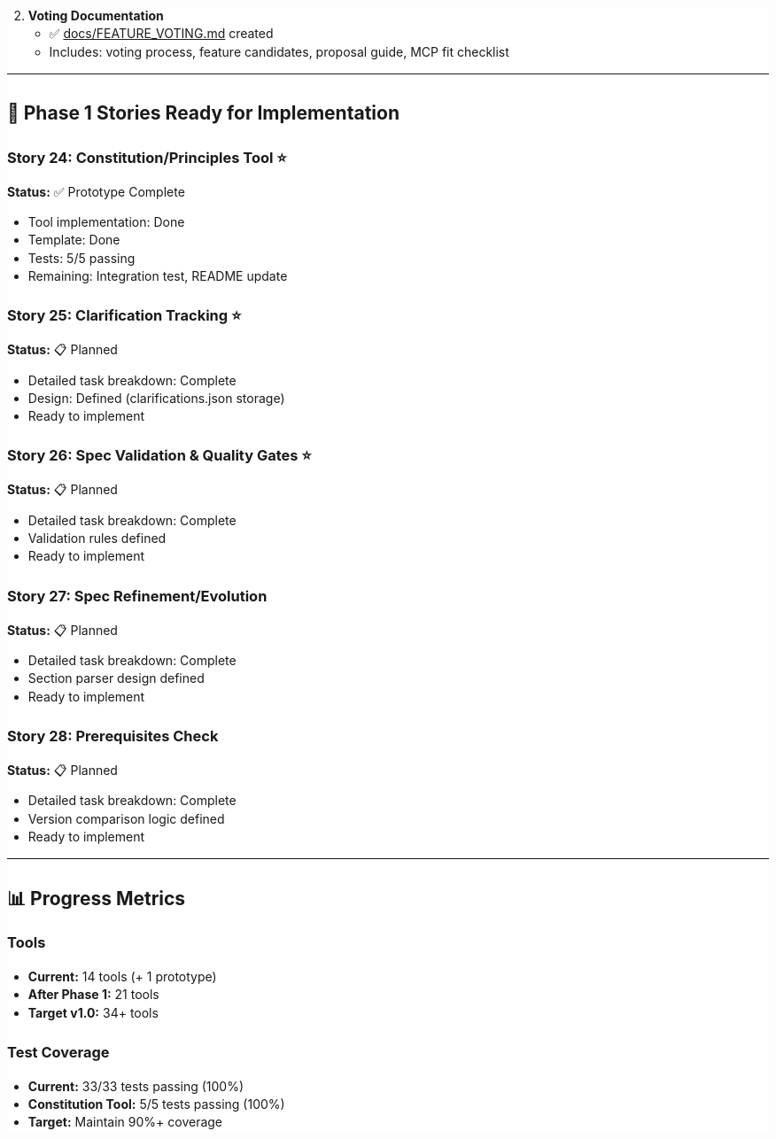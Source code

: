 2. **Voting Documentation**
   - ✅ [docs/FEATURE_VOTING.md](FEATURE_VOTING.md) created
   - Includes: voting process, feature candidates, proposal guide, MCP fit checklist

---

## 🎯 Phase 1 Stories Ready for Implementation

### Story 24: Constitution/Principles Tool ⭐
**Status:** ✅ Prototype Complete
- Tool implementation: Done
- Template: Done
- Tests: 5/5 passing
- Remaining: Integration test, README update

### Story 25: Clarification Tracking ⭐
**Status:** 📋 Planned
- Detailed task breakdown: Complete
- Design: Defined (clarifications.json storage)
- Ready to implement

### Story 26: Spec Validation & Quality Gates ⭐
**Status:** 📋 Planned
- Detailed task breakdown: Complete
- Validation rules defined
- Ready to implement

### Story 27: Spec Refinement/Evolution
**Status:** 📋 Planned
- Detailed task breakdown: Complete
- Section parser design defined
- Ready to implement

### Story 28: Prerequisites Check
**Status:** 📋 Planned
- Detailed task breakdown: Complete
- Version comparison logic defined
- Ready to implement

---

## 📊 Progress Metrics

### Tools
- **Current:** 14 tools (+ 1 prototype)
- **After Phase 1:** 21 tools
- **Target v1.0:** 34+ tools

### Test Coverage
- **Current:** 33/33 tests passing (100%)
- **Constitution Tool:** 5/5 tests passing (100%)
- **Target:** Maintain 90%+ coverage
